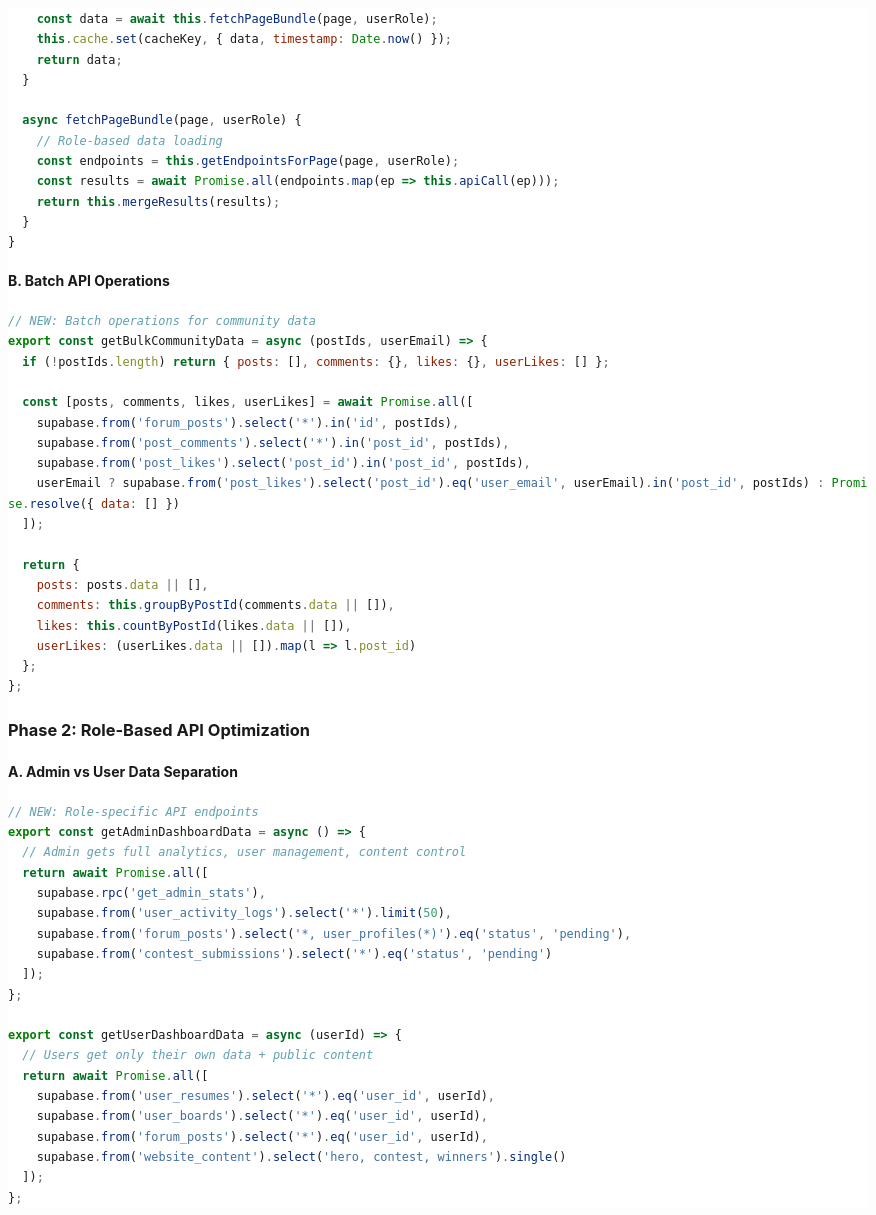 ```javascript
    const data = await this.fetchPageBundle(page, userRole);
    this.cache.set(cacheKey, { data, timestamp: Date.now() });
    return data;
  }

  async fetchPageBundle(page, userRole) {
    // Role-based data loading
    const endpoints = this.getEndpointsForPage(page, userRole);
    const results = await Promise.all(endpoints.map(ep => this.apiCall(ep)));
    return this.mergeResults(results);
  }
}
```

#### B. Batch API Operations
```javascript
// NEW: Batch operations for community data
export const getBulkCommunityData = async (postIds, userEmail) => {
  if (!postIds.length) return { posts: [], comments: {}, likes: {}, userLikes: [] };
  
  const [posts, comments, likes, userLikes] = await Promise.all([
    supabase.from('forum_posts').select('*').in('id', postIds),
    supabase.from('post_comments').select('*').in('post_id', postIds),
    supabase.from('post_likes').select('post_id').in('post_id', postIds),
    userEmail ? supabase.from('post_likes').select('post_id').eq('user_email', userEmail).in('post_id', postIds) : Promise.resolve({ data: [] })
  ]);
  
  return {
    posts: posts.data || [],
    comments: this.groupByPostId(comments.data || []),
    likes: this.countByPostId(likes.data || []),
    userLikes: (userLikes.data || []).map(l => l.post_id)
  };
};
```

### Phase 2: Role-Based API Optimization

#### A. Admin vs User Data Separation
```javascript
// NEW: Role-specific API endpoints
export const getAdminDashboardData = async () => {
  // Admin gets full analytics, user management, content control
  return await Promise.all([
    supabase.rpc('get_admin_stats'),
    supabase.from('user_activity_logs').select('*').limit(50),
    supabase.from('forum_posts').select('*, user_profiles(*)').eq('status', 'pending'),
    supabase.from('contest_submissions').select('*').eq('status', 'pending')
  ]);
};

export const getUserDashboardData = async (userId) => {
  // Users get only their own data + public content
  return await Promise.all([
    supabase.from('user_resumes').select('*').eq('user_id', userId),
    supabase.from('user_boards').select('*').eq('user_id', userId),
    supabase.from('forum_posts').select('*').eq('user_id', userId),
    supabase.from('website_content').select('hero, contest, winners').single()
  ]);
};
```
